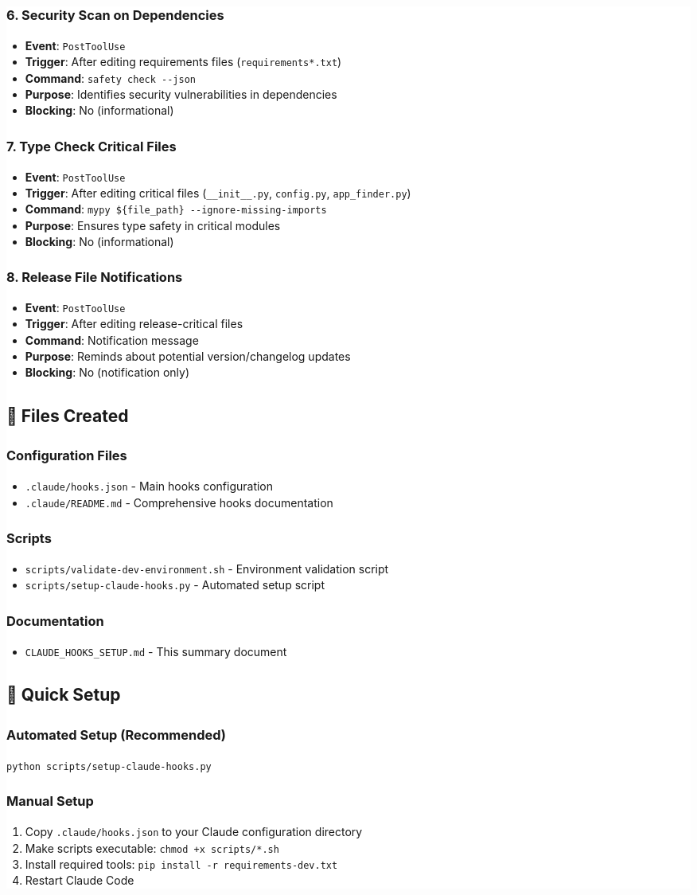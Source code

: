 ### 6. Security Scan on Dependencies

- **Event**: `PostToolUse`
- **Trigger**: After editing requirements files (`requirements*.txt`)
- **Command**: `safety check --json`
- **Purpose**: Identifies security vulnerabilities in dependencies
- **Blocking**: No (informational)

### 7. Type Check Critical Files

- **Event**: `PostToolUse`
- **Trigger**: After editing critical files (`__init__.py`, `config.py`, `app_finder.py`)
- **Command**: `mypy ${file_path} --ignore-missing-imports`
- **Purpose**: Ensures type safety in critical modules
- **Blocking**: No (informational)

### 8. Release File Notifications

- **Event**: `PostToolUse`
- **Trigger**: After editing release-critical files
- **Command**: Notification message
- **Purpose**: Reminds about potential version/changelog updates
- **Blocking**: No (notification only)

## 📁 Files Created

### Configuration Files

- `.claude/hooks.json` - Main hooks configuration
- `.claude/README.md` - Comprehensive hooks documentation

### Scripts

- `scripts/validate-dev-environment.sh` - Environment validation script
- `scripts/setup-claude-hooks.py` - Automated setup script

### Documentation

- `CLAUDE_HOOKS_SETUP.md` - This summary document

## 🚀 Quick Setup

### Automated Setup (Recommended)

```bash
python scripts/setup-claude-hooks.py
```

### Manual Setup

1. Copy `.claude/hooks.json` to your Claude configuration directory
2. Make scripts executable: `chmod +x scripts/*.sh`
3. Install required tools: `pip install -r requirements-dev.txt`
4. Restart Claude Code
